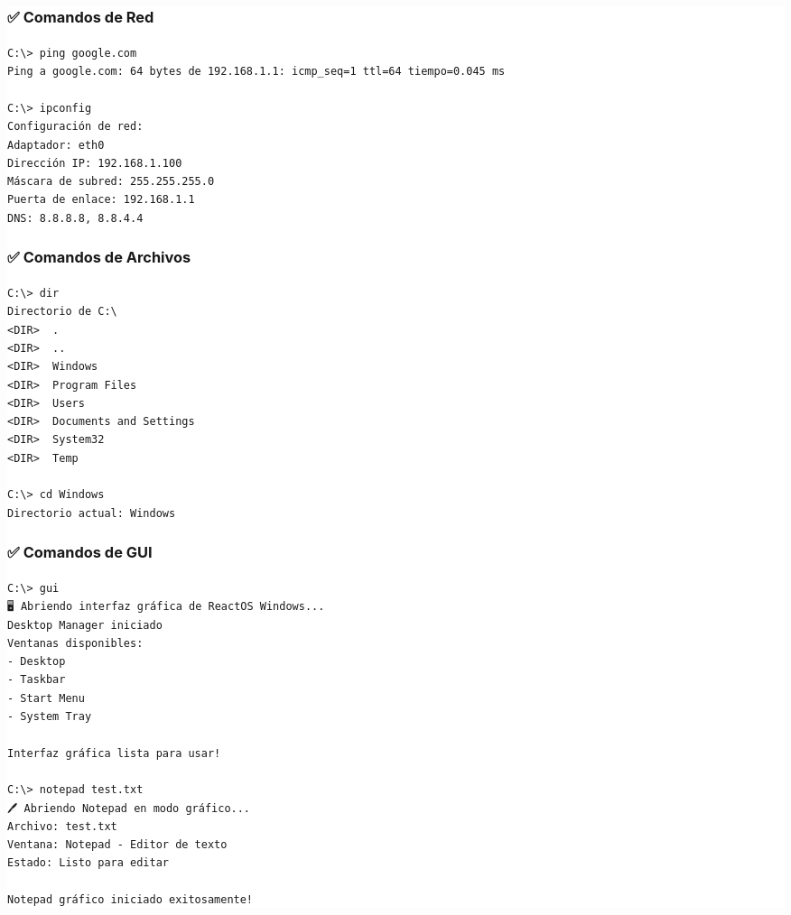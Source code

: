 ### **✅ Comandos de Red**
```
C:\> ping google.com
Ping a google.com: 64 bytes de 192.168.1.1: icmp_seq=1 ttl=64 tiempo=0.045 ms

C:\> ipconfig
Configuración de red:
Adaptador: eth0
Dirección IP: 192.168.1.100
Máscara de subred: 255.255.255.0
Puerta de enlace: 192.168.1.1
DNS: 8.8.8.8, 8.8.4.4
```

### **✅ Comandos de Archivos**
```
C:\> dir
Directorio de C:\
<DIR>  .
<DIR>  ..
<DIR>  Windows
<DIR>  Program Files
<DIR>  Users
<DIR>  Documents and Settings
<DIR>  System32
<DIR>  Temp

C:\> cd Windows
Directorio actual: Windows
```

### **✅ Comandos de GUI**
```
C:\> gui
🖥️ Abriendo interfaz gráfica de ReactOS Windows...
Desktop Manager iniciado
Ventanas disponibles:
- Desktop
- Taskbar
- Start Menu
- System Tray

Interfaz gráfica lista para usar!

C:\> notepad test.txt
🖊️ Abriendo Notepad en modo gráfico...
Archivo: test.txt
Ventana: Notepad - Editor de texto
Estado: Listo para editar

Notepad gráfico iniciado exitosamente!
```
